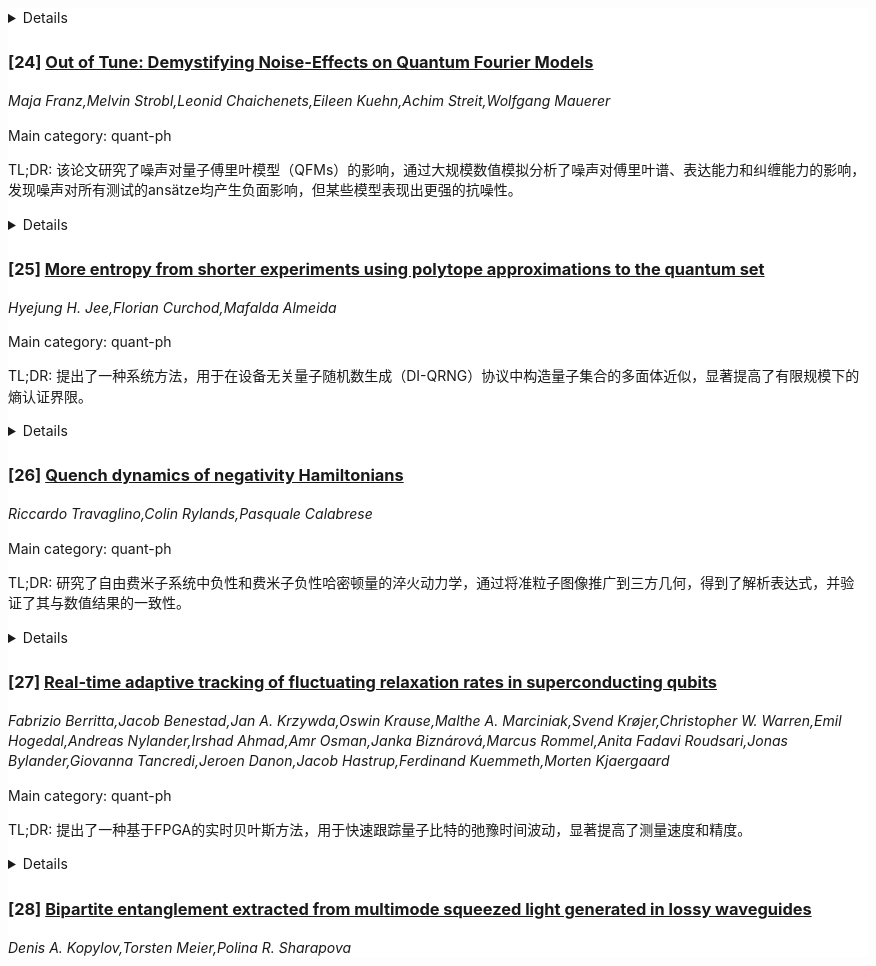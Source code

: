 
<details><summary>Details</summary></details>


### [24] [Out of Tune: Demystifying Noise-Effects on Quantum Fourier Models](https://arxiv.org/abs/2506.09527)
*Maja Franz,Melvin Strobl,Leonid Chaichenets,Eileen Kuehn,Achim Streit,Wolfgang Mauerer*

Main category: quant-ph

TL;DR: 该论文研究了噪声对量子傅里叶模型（QFMs）的影响，通过大规模数值模拟分析了噪声对傅里叶谱、表达能力和纠缠能力的影响，发现噪声对所有测试的ansätze均产生负面影响，但某些模型表现出更强的抗噪性。


<details><summary>Details</summary></details>


### [25] [More entropy from shorter experiments using polytope approximations to the quantum set](https://arxiv.org/abs/2506.09555)
*Hyejung H. Jee,Florian Curchod,Mafalda Almeida*

Main category: quant-ph

TL;DR: 提出了一种系统方法，用于在设备无关量子随机数生成（DI-QRNG）协议中构造量子集合的多面体近似，显著提高了有限规模下的熵认证界限。


<details><summary>Details</summary></details>


### [26] [Quench dynamics of negativity Hamiltonians](https://arxiv.org/abs/2506.09561)
*Riccardo Travaglino,Colin Rylands,Pasquale Calabrese*

Main category: quant-ph

TL;DR: 研究了自由费米子系统中负性和费米子负性哈密顿量的淬火动力学，通过将准粒子图像推广到三方几何，得到了解析表达式，并验证了其与数值结果的一致性。


<details><summary>Details</summary></details>


### [27] [Real-time adaptive tracking of fluctuating relaxation rates in superconducting qubits](https://arxiv.org/abs/2506.09576)
*Fabrizio Berritta,Jacob Benestad,Jan A. Krzywda,Oswin Krause,Malthe A. Marciniak,Svend Krøjer,Christopher W. Warren,Emil Hogedal,Andreas Nylander,Irshad Ahmad,Amr Osman,Janka Biznárová,Marcus Rommel,Anita Fadavi Roudsari,Jonas Bylander,Giovanna Tancredi,Jeroen Danon,Jacob Hastrup,Ferdinand Kuemmeth,Morten Kjaergaard*

Main category: quant-ph

TL;DR: 提出了一种基于FPGA的实时贝叶斯方法，用于快速跟踪量子比特的弛豫时间波动，显著提高了测量速度和精度。


<details><summary>Details</summary></details>


### [28] [Bipartite entanglement extracted from multimode squeezed light generated in lossy waveguides](https://arxiv.org/abs/2506.09587)
*Denis A. Kopylov,Torsten Meier,Polina R. Sharapova*
